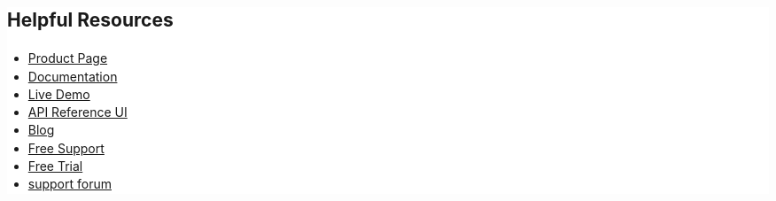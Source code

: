 ## Helpful Resources

- [Product Page](https://products.aspose.cloud/pdf/)
- [Documentation](https://docs.aspose.cloud/pdf/)
- [Live Demo](https://products.aspose.app/pdf/family)
- [API Reference UI](https://reference.aspose.cloud/pdf/)
- [Blog](https://blog.aspose.cloud/category/pdf/)
- [Free Support](https://forum.aspose.cloud/c/pdf/13)
- [Free Trial](https://dashboard.aspose.cloud/#/apps)
- [support forum](https://forum.aspose.cloud/c/pdf/13)

